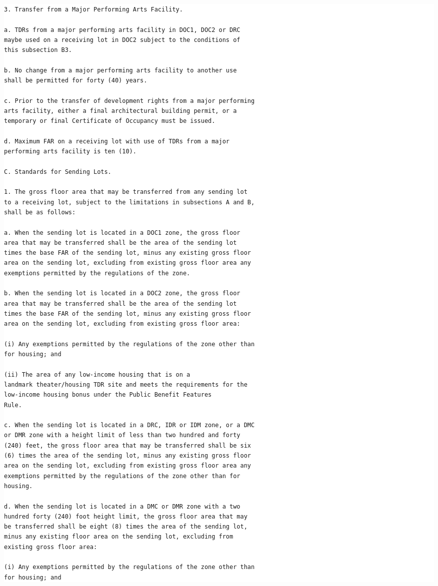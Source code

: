     3. Transfer from a Major Performing Arts Facility.  
  
    a. TDRs from a major performing arts facility in DOC1, DOC2 or DRC  
    maybe used on a receiving lot in DOC2 subject to the conditions of  
    this subsection B3.  
  
    b. No change from a major performing arts facility to another use  
    shall be permitted for forty (40) years.  
  
    c. Prior to the transfer of development rights from a major performing  
    arts facility, either a final architectural building permit, or a  
    temporary or final Certificate of Occupancy must be issued.  
  
    d. Maximum FAR on a receiving lot with use of TDRs from a major  
    performing arts facility is ten (10).  
  
    C. Standards for Sending Lots.  
  
    1. The gross floor area that may be transferred from any sending lot  
    to a receiving lot, subject to the limitations in subsections A and B,  
    shall be as follows:  
  
    a. When the sending lot is located in a DOC1 zone, the gross floor  
    area that may be transferred shall be the area of the sending lot  
    times the base FAR of the sending lot, minus any existing gross floor  
    area on the sending lot, excluding from existing gross floor area any  
    exemptions permitted by the regulations of the zone.  
  
    b. When the sending lot is located in a DOC2 zone, the gross floor  
    area that may be transferred shall be the area of the sending lot  
    times the base FAR of the sending lot, minus any existing gross floor  
    area on the sending lot, excluding from existing gross floor area:  
  
    (i) Any exemptions permitted by the regulations of the zone other than  
    for housing; and  
  
    (ii) The area of any low-income housing that is on a  
    landmark theater/housing TDR site and meets the requirements for the  
    low-income housing bonus under the Public Benefit Features  
    Rule.  
  
    c. When the sending lot is located in a DRC, IDR or IDM zone, or a DMC  
    or DMR zone with a height limit of less than two hundred and forty  
    (240) feet, the gross floor area that may be transferred shall be six  
    (6) times the area of the sending lot, minus any existing gross floor  
    area on the sending lot, excluding from existing gross floor area any  
    exemptions permitted by the regulations of the zone other than for  
    housing.  
  
    d. When the sending lot is located in a DMC or DMR zone with a two  
    hundred forty (240) foot height limit, the gross floor area that may  
    be transferred shall be eight (8) times the area of the sending lot,  
    minus any existing floor area on the sending lot, excluding from  
    existing gross floor area:  
  
    (i) Any exemptions permitted by the regulations of the zone other than  
    for housing; and  
  